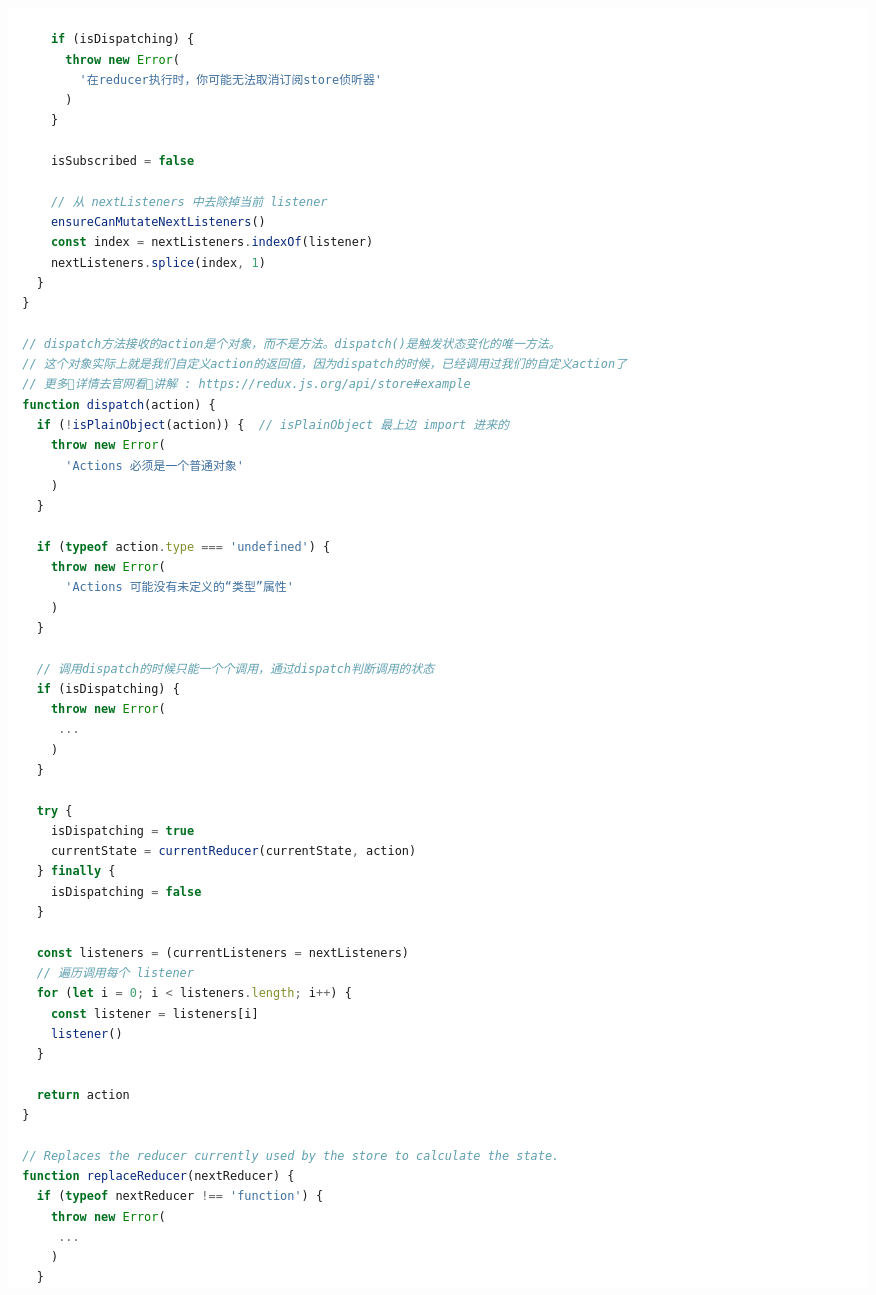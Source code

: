 ```javascript

      if (isDispatching) {
        throw new Error(
          '在reducer执行时，你可能无法取消订阅store侦听器'
        )
      }

      isSubscribed = false

      // 从 nextListeners 中去除掉当前 listener
      ensureCanMutateNextListeners()
      const index = nextListeners.indexOf(listener)
      nextListeners.splice(index, 1)
    }
  }

  // dispatch方法接收的action是个对象，而不是方法。dispatch()是触发状态变化的唯一方法。
  // 这个对象实际上就是我们自定义action的返回值，因为dispatch的时候，已经调用过我们的自定义action了
  // 更多详情去官网看讲解 : https://redux.js.org/api/store#example
  function dispatch(action) {
    if (!isPlainObject(action)) {  // isPlainObject 最上边 import 进来的
      throw new Error(
        'Actions 必须是一个普通对象'
      )
    }

    if (typeof action.type === 'undefined') {
      throw new Error(
        'Actions 可能没有未定义的“类型”属性'
      )
    }

    // 调用dispatch的时候只能一个个调用，通过dispatch判断调用的状态
    if (isDispatching) {
      throw new Error(
       ...
      )
    }

    try {
      isDispatching = true
      currentState = currentReducer(currentState, action)
    } finally {
      isDispatching = false
    }

    const listeners = (currentListeners = nextListeners)
    // 遍历调用每个 listener
    for (let i = 0; i < listeners.length; i++) {
      const listener = listeners[i]
      listener()
    }

    return action
  }

  // Replaces the reducer currently used by the store to calculate the state.
  function replaceReducer(nextReducer) {
    if (typeof nextReducer !== 'function') {
      throw new Error(
       ...
      )
    }
```